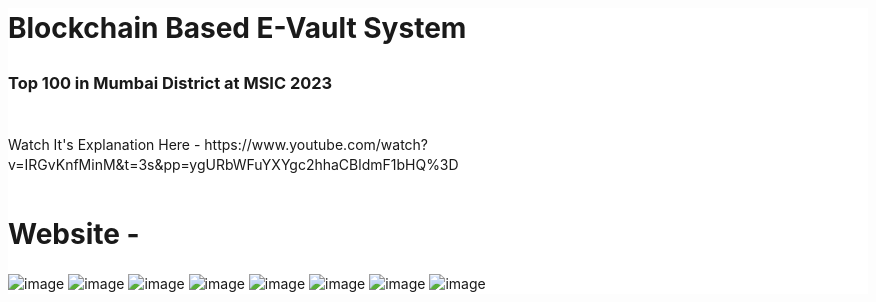 <h1>Blockchain Based E-Vault System</h1>
<h3>Top 100 in Mumbai District at MSIC 2023</h3>

<h1></h1>
Watch It's Explanation Here - https://www.youtube.com/watch?v=IRGvKnfMinM&t=3s&pp=ygURbWFuYXYgc2hhaCBldmF1bHQ%3D
<h1></h1>

<h1>Website -</h1>
<img width="960" alt="image" src="https://github.com/Manav39/SIH__Ctrl-Alt-Defeat/assets/95200741/25b68778-d43e-49c7-bb89-254459a98830">
<img width="956" alt="image" src="https://github.com/Manav39/SIH__Ctrl-Alt-Defeat/assets/95200741/2398942e-fc68-4bdf-a832-aa0d8722e2ca">
<img width="957" alt="image" src="https://github.com/Manav39/SIH__Ctrl-Alt-Defeat/assets/95200741/6a1aae64-03c0-410c-afba-6975d3c17963">
<img width="960" alt="image" src="https://github.com/Manav39/SIH__Ctrl-Alt-Defeat/assets/95200741/445d27ac-e719-4fd0-b636-10a5c766e6ca">
<img width="959" alt="image" src="https://github.com/Manav39/SIH__Ctrl-Alt-Defeat/assets/95200741/2fb0c4b9-aeb9-49e5-ba25-248ecd0430fe">
<img width="960" alt="image" src="https://github.com/Manav39/SIH__Ctrl-Alt-Defeat/assets/95200741/1a2a708d-eeb4-47c1-94a9-355cab5e5b51">
<img width="960" alt="image" src="https://github.com/Manav39/SIH__Ctrl-Alt-Defeat/assets/95200741/02485d58-eba4-4a25-a30b-0b00c9c03da4">
<img width="959" alt="image" src="https://github.com/Manav39/SIH__Ctrl-Alt-Defeat/assets/95200741/7d3cbb7c-5189-4ae8-871a-ada0b077d367">
